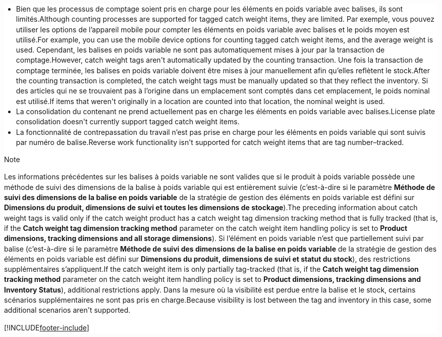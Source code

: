 - <span data-ttu-id="02caa-288">Bien que les processus de comptage soient pris en charge pour les éléments en poids variable avec balises, ils sont limités.</span><span class="sxs-lookup"><span data-stu-id="02caa-288">Although counting processes are supported for tagged catch weight items, they are limited.</span></span> <span data-ttu-id="02caa-289">Par exemple, vous pouvez utiliser les options de l’appareil mobile pour compter les éléments en poids variable avec balises et le poids moyen est utilisé.</span><span class="sxs-lookup"><span data-stu-id="02caa-289">For example, you can use the mobile device options for counting tagged catch weight items, and the average weight is used.</span></span> <span data-ttu-id="02caa-290">Cependant, les balises en poids variable ne sont pas automatiquement mises à jour par la transaction de comptage.</span><span class="sxs-lookup"><span data-stu-id="02caa-290">However, catch weight tags aren't automatically updated by the counting transaction.</span></span> <span data-ttu-id="02caa-291">Une fois la transaction de comptage terminée, les balises en poids variable doivent être mises à jour manuellement afin qu’elles reflètent le stock.</span><span class="sxs-lookup"><span data-stu-id="02caa-291">After the counting transaction is completed, the catch weight tags must be manually updated so that they reflect the inventory.</span></span> <span data-ttu-id="02caa-292">Si des articles qui ne se trouvaient pas à l’origine dans un emplacement sont comptés dans cet emplacement, le poids nominal est utilisé.</span><span class="sxs-lookup"><span data-stu-id="02caa-292">If items that weren't originally in a location are counted into that location, the nominal weight is used.</span></span>
- <span data-ttu-id="02caa-293">La consolidation du contenant ne prend actuellement pas en charge les éléments en poids variable avec balises.</span><span class="sxs-lookup"><span data-stu-id="02caa-293">License plate consolidation doesn't currently support tagged catch weight items.</span></span>
- <span data-ttu-id="02caa-294">La fonctionnalité de contrepassation du travail n’est pas prise en charge pour les éléments en poids variable qui sont suivis par numéro de balise.</span><span class="sxs-lookup"><span data-stu-id="02caa-294">Reverse work functionality isn't supported for catch weight items that are tag number–tracked.</span></span>

> [!NOTE]
> <span data-ttu-id="02caa-295">Les informations précédentes sur les balises à poids variable ne sont valides que si le produit à poids variable possède une méthode de suivi des dimensions de la balise à poids variable qui est entièrement suivie (c’est-à-dire si le paramètre **Méthode de suivi des dimensions de la balise en poids variable** de la stratégie de gestion des éléments en poids variable est défini sur **Dimensions du produit, dimensions de suivi et toutes les dimensions de stockage**).</span><span class="sxs-lookup"><span data-stu-id="02caa-295">The preceding information about catch weight tags is valid only if the catch weight product has a catch weight tag dimension tracking method that is fully tracked (that is, if the **Catch weight tag dimension tracking method** parameter on the catch weight item handling policy is set to **Product dimensions, tracking dimensions and all storage dimensions**).</span></span> <span data-ttu-id="02caa-296">Si l’élément en poids variable n’est que partiellement suivi par balise (c’est-à-dire si le paramètre **Méthode de suivi des dimensions de la balise en poids variable** de la stratégie de gestion des éléments en poids variable est défini sur **Dimensions du produit, dimensions de suivi et statut du stock**), des restrictions supplémentaires s’appliquent.</span><span class="sxs-lookup"><span data-stu-id="02caa-296">If the catch weight item is only partially tag-tracked (that is, if the **Catch weight tag dimension tracking method** parameter on the catch weight item handling policy is set to **Product dimensions, tracking dimensions and Inventory Status**), additional restrictions apply.</span></span> <span data-ttu-id="02caa-297">Dans la mesure où la visibilité est perdue entre la balise et le stock, certains scénarios supplémentaires ne sont pas pris en charge.</span><span class="sxs-lookup"><span data-stu-id="02caa-297">Because visibility is lost between the tag and inventory in this case, some additional scenarios aren't supported.</span></span>


[!INCLUDE[footer-include](../../includes/footer-banner.md)]